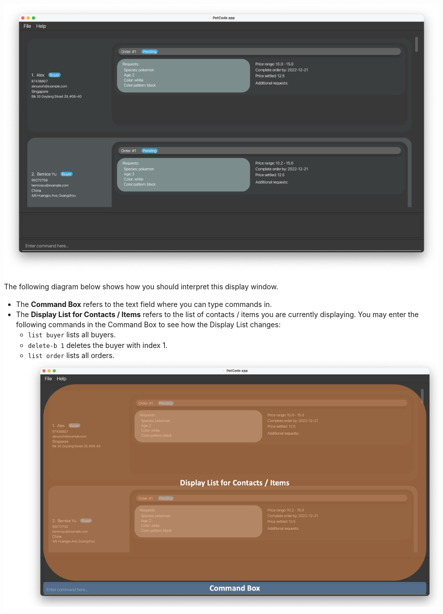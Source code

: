 ![Starting Display Window](images/StartUIPage.png)

The following diagram below shows how you should interpret this display window.
* The **Command Box** refers to the text field where you can type commands in.
* The **Display List for Contacts / Items** refers to the list of contacts / items you are currently displaying.
  You may enter the following commands in the Command Box to see how the Display List changes:
    * `list buyer` lists all buyers.
    * `delete-b 1` deletes the buyer with index 1.
    * `list order` lists all orders.
      ![Interpreted Display Window](images/InterpretGUI.png)